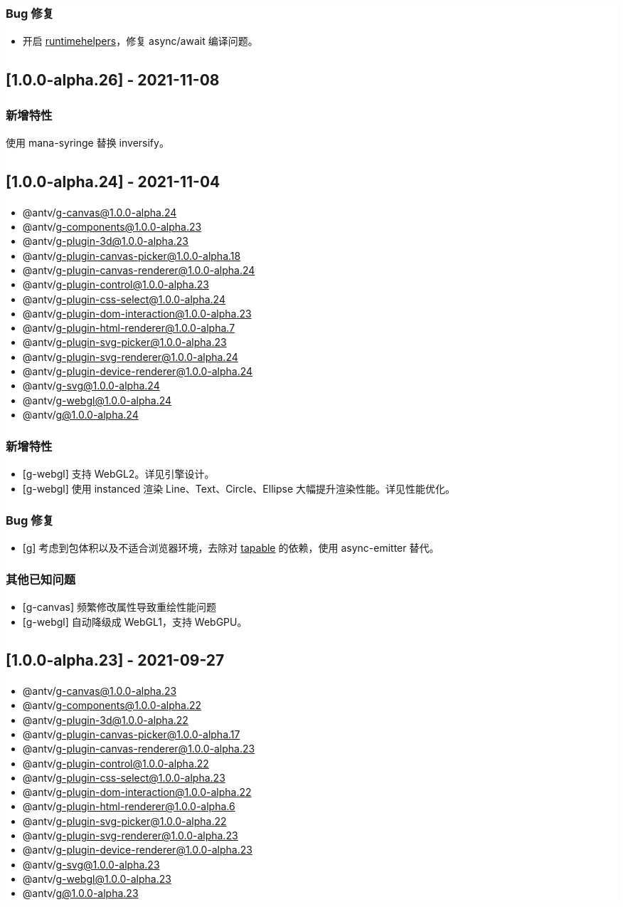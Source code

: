 ### Bug 修复

-   开启 [runtimehelpers](https://github.com/umijs/father#runtimehelpers)，修复 async/await 编译问题。

## [1.0.0-alpha.26] - 2021-11-08

### 新增特性

使用 mana-syringe 替换 inversify。

## [1.0.0-alpha.24] - 2021-11-04

-   @antv/g-canvas@1.0.0-alpha.24
-   @antv/g-components@1.0.0-alpha.23
-   @antv/g-plugin-3d@1.0.0-alpha.23
-   @antv/g-plugin-canvas-picker@1.0.0-alpha.18
-   @antv/g-plugin-canvas-renderer@1.0.0-alpha.24
-   @antv/g-plugin-control@1.0.0-alpha.23
-   @antv/g-plugin-css-select@1.0.0-alpha.24
-   @antv/g-plugin-dom-interaction@1.0.0-alpha.23
-   @antv/g-plugin-html-renderer@1.0.0-alpha.7
-   @antv/g-plugin-svg-picker@1.0.0-alpha.23
-   @antv/g-plugin-svg-renderer@1.0.0-alpha.24
-   @antv/g-plugin-device-renderer@1.0.0-alpha.24
-   @antv/g-svg@1.0.0-alpha.24
-   @antv/g-webgl@1.0.0-alpha.24
-   @antv/g@1.0.0-alpha.24

### 新增特性

-   [g-webgl] 支持 WebGL2。详见引擎设计。
-   [g-webgl] 使用 instanced 渲染 Line、Text、Circle、Ellipse 大幅提升渲染性能。详见性能优化。

### Bug 修复

-   [g] 考虑到包体积以及不适合浏览器环境，去除对 [tapable](https://github.com/webpack/tapable) 的依赖，使用 async-emitter 替代。

### 其他已知问题

-   [g-canvas] 频繁修改属性导致重绘性能问题
-   [g-webgl] 自动降级成 WebGL1，支持 WebGPU。

## [1.0.0-alpha.23] - 2021-09-27

-   @antv/g-canvas@1.0.0-alpha.23
-   @antv/g-components@1.0.0-alpha.22
-   @antv/g-plugin-3d@1.0.0-alpha.22
-   @antv/g-plugin-canvas-picker@1.0.0-alpha.17
-   @antv/g-plugin-canvas-renderer@1.0.0-alpha.23
-   @antv/g-plugin-control@1.0.0-alpha.22
-   @antv/g-plugin-css-select@1.0.0-alpha.23
-   @antv/g-plugin-dom-interaction@1.0.0-alpha.22
-   @antv/g-plugin-html-renderer@1.0.0-alpha.6
-   @antv/g-plugin-svg-picker@1.0.0-alpha.22
-   @antv/g-plugin-svg-renderer@1.0.0-alpha.23
-   @antv/g-plugin-device-renderer@1.0.0-alpha.23
-   @antv/g-svg@1.0.0-alpha.23
-   @antv/g-webgl@1.0.0-alpha.23
-   @antv/g@1.0.0-alpha.23
